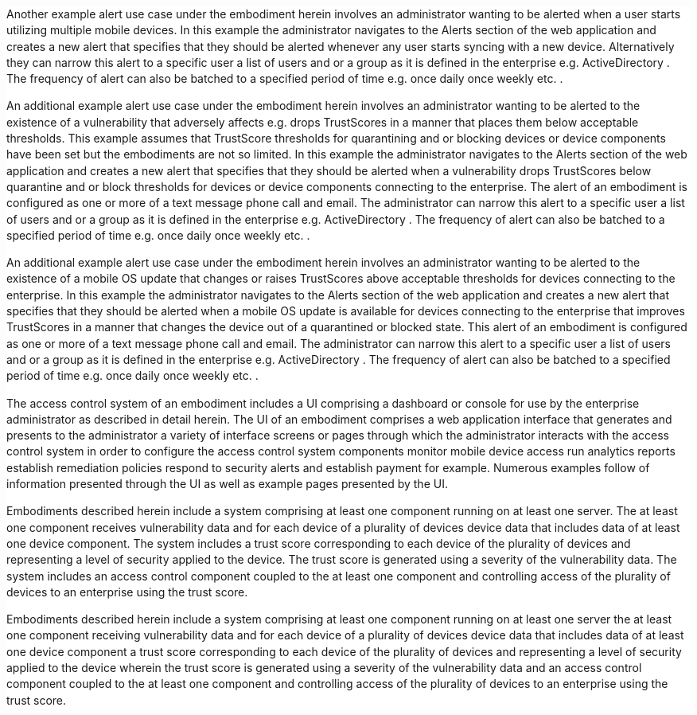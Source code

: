 Another example alert use case under the embodiment herein involves an administrator wanting to be alerted when a user starts utilizing multiple mobile devices. In this example the administrator navigates to the Alerts section of the web application and creates a new alert that specifies that they should be alerted whenever any user starts syncing with a new device. Alternatively they can narrow this alert to a specific user a list of users and or a group as it is defined in the enterprise e.g. ActiveDirectory . The frequency of alert can also be batched to a specified period of time e.g. once daily once weekly etc. .

An additional example alert use case under the embodiment herein involves an administrator wanting to be alerted to the existence of a vulnerability that adversely affects e.g. drops TrustScores in a manner that places them below acceptable thresholds. This example assumes that TrustScore thresholds for quarantining and or blocking devices or device components have been set but the embodiments are not so limited. In this example the administrator navigates to the Alerts section of the web application and creates a new alert that specifies that they should be alerted when a vulnerability drops TrustScores below quarantine and or block thresholds for devices or device components connecting to the enterprise. The alert of an embodiment is configured as one or more of a text message phone call and email. The administrator can narrow this alert to a specific user a list of users and or a group as it is defined in the enterprise e.g. ActiveDirectory . The frequency of alert can also be batched to a specified period of time e.g. once daily once weekly etc. .

An additional example alert use case under the embodiment herein involves an administrator wanting to be alerted to the existence of a mobile OS update that changes or raises TrustScores above acceptable thresholds for devices connecting to the enterprise. In this example the administrator navigates to the Alerts section of the web application and creates a new alert that specifies that they should be alerted when a mobile OS update is available for devices connecting to the enterprise that improves TrustScores in a manner that changes the device out of a quarantined or blocked state. This alert of an embodiment is configured as one or more of a text message phone call and email. The administrator can narrow this alert to a specific user a list of users and or a group as it is defined in the enterprise e.g. ActiveDirectory . The frequency of alert can also be batched to a specified period of time e.g. once daily once weekly etc. .

The access control system of an embodiment includes a UI comprising a dashboard or console for use by the enterprise administrator as described in detail herein. The UI of an embodiment comprises a web application interface that generates and presents to the administrator a variety of interface screens or pages through which the administrator interacts with the access control system in order to configure the access control system components monitor mobile device access run analytics reports establish remediation policies respond to security alerts and establish payment for example. Numerous examples follow of information presented through the UI as well as example pages presented by the UI.

Embodiments described herein include a system comprising at least one component running on at least one server. The at least one component receives vulnerability data and for each device of a plurality of devices device data that includes data of at least one device component. The system includes a trust score corresponding to each device of the plurality of devices and representing a level of security applied to the device. The trust score is generated using a severity of the vulnerability data. The system includes an access control component coupled to the at least one component and controlling access of the plurality of devices to an enterprise using the trust score.

Embodiments described herein include a system comprising at least one component running on at least one server the at least one component receiving vulnerability data and for each device of a plurality of devices device data that includes data of at least one device component a trust score corresponding to each device of the plurality of devices and representing a level of security applied to the device wherein the trust score is generated using a severity of the vulnerability data and an access control component coupled to the at least one component and controlling access of the plurality of devices to an enterprise using the trust score.
